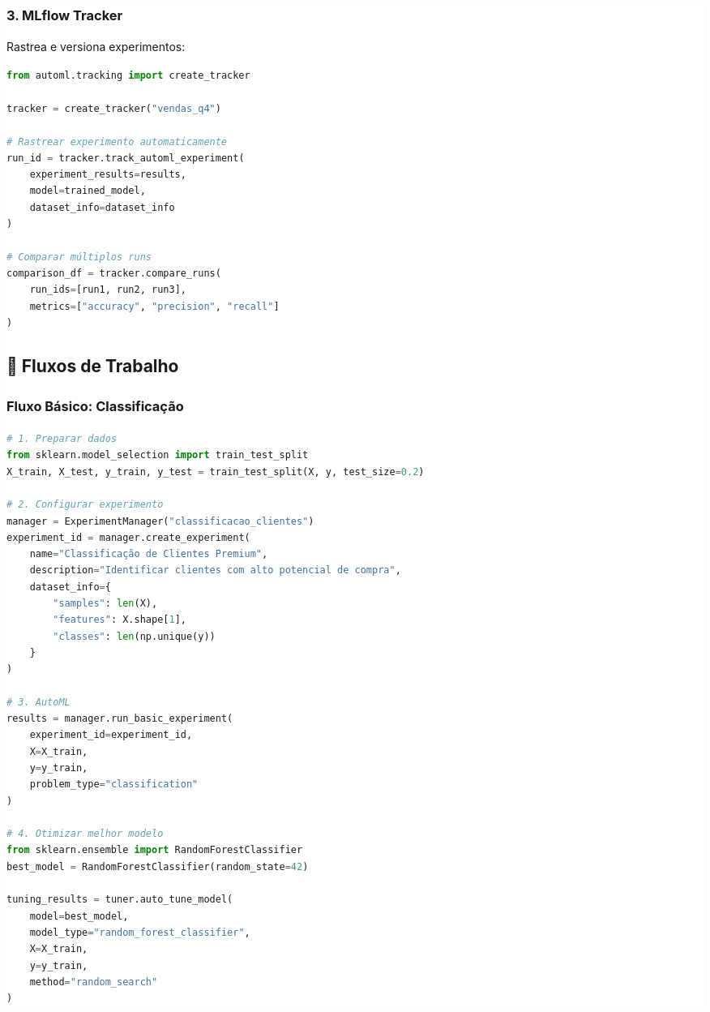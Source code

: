 ### 3. MLflow Tracker
Rastrea e versiona experimentos:

```python
from automl.tracking import create_tracker

tracker = create_tracker("vendas_q4")

# Rastrear experimento automaticamente
run_id = tracker.track_automl_experiment(
    experiment_results=results,
    model=trained_model,
    dataset_info=dataset_info
)

# Comparar múltiplos runs
comparison_df = tracker.compare_runs(
    run_ids=[run1, run2, run3],
    metrics=["accuracy", "precision", "recall"]
)
```

## 🔄 Fluxos de Trabalho

### Fluxo Básico: Classificação

```python
# 1. Preparar dados
from sklearn.model_selection import train_test_split
X_train, X_test, y_train, y_test = train_test_split(X, y, test_size=0.2)

# 2. Configurar experimento
manager = ExperimentManager("classificacao_clientes")
experiment_id = manager.create_experiment(
    name="Classificação de Clientes Premium",
    description="Identificar clientes com alto potencial de compra",
    dataset_info={
        "samples": len(X),
        "features": X.shape[1],
        "classes": len(np.unique(y))
    }
)

# 3. AutoML
results = manager.run_basic_experiment(
    experiment_id=experiment_id,
    X=X_train,
    y=y_train,
    problem_type="classification"
)

# 4. Otimizar melhor modelo
from sklearn.ensemble import RandomForestClassifier
best_model = RandomForestClassifier(random_state=42)

tuning_results = tuner.auto_tune_model(
    model=best_model,
    model_type="random_forest_classifier",
    X=X_train,
    y=y_train,
    method="random_search"
)

```